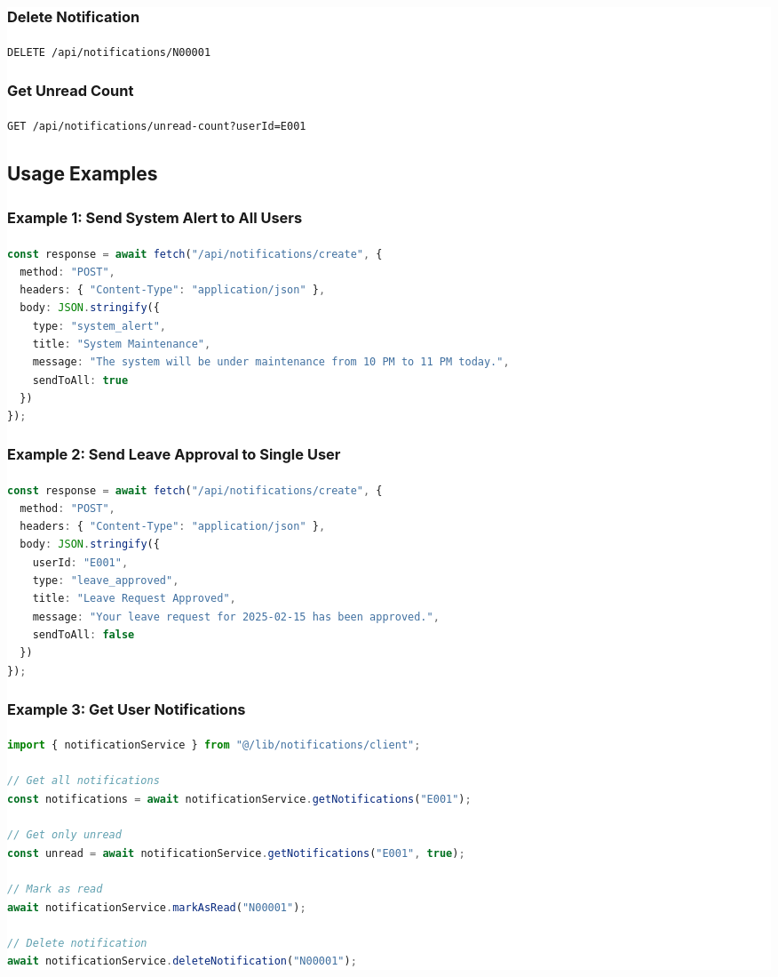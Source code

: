 ### Delete Notification
```http
DELETE /api/notifications/N00001
```

### Get Unread Count
```http
GET /api/notifications/unread-count?userId=E001
```

## Usage Examples

### Example 1: Send System Alert to All Users

```typescript
const response = await fetch("/api/notifications/create", {
  method: "POST",
  headers: { "Content-Type": "application/json" },
  body: JSON.stringify({
    type: "system_alert",
    title: "System Maintenance",
    message: "The system will be under maintenance from 10 PM to 11 PM today.",
    sendToAll: true
  })
});
```

### Example 2: Send Leave Approval to Single User

```typescript
const response = await fetch("/api/notifications/create", {
  method: "POST",
  headers: { "Content-Type": "application/json" },
  body: JSON.stringify({
    userId: "E001",
    type: "leave_approved",
    title: "Leave Request Approved",
    message: "Your leave request for 2025-02-15 has been approved.",
    sendToAll: false
  })
});
```

### Example 3: Get User Notifications

```typescript
import { notificationService } from "@/lib/notifications/client";

// Get all notifications
const notifications = await notificationService.getNotifications("E001");

// Get only unread
const unread = await notificationService.getNotifications("E001", true);

// Mark as read
await notificationService.markAsRead("N00001");

// Delete notification
await notificationService.deleteNotification("N00001");
```
